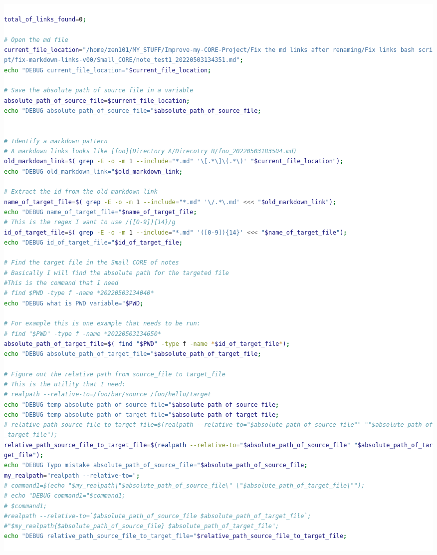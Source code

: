 ```bash

total_of_links_found=0;

# Open the md file
current_file_location="/home/zen101/MY_STUFF/Improve-my-CORE-Project/Fix the md links after renaming/Fix links bash script/fix-markdown-links-v00/Small_CORE/note_test1_20220503134351.md";
echo "DEBUG current_file_location="$current_file_location;

# Save the absolute path of source file in a variable
absolute_path_of_source_file=$current_file_location;
echo "DEBUG absolute_path_of_source_file="$absolute_path_of_source_file;


# Identify a markdown pattern
# A markdown links looks like [foo](Directory A/Direcotry B/foo_20220503183504.md)
old_markdown_link=$( grep -E -o -m 1 --include="*.md" '\[.*\]\(.*\)' "$current_file_location");
echo "DEBUG old_markdown_link="$old_markdown_link;

# Extract the id from the old markdown link
name_of_target_file=$( grep -E -o -m 1 --include="*.md" '\/.*\.md' <<< "$old_markdown_link");
echo "DEBUG name_of_target_file="$name_of_target_file;
# This is the regex I want to use /([0-9]){14}/g
id_of_target_file=$( grep -E -o -m 1 --include="*.md" '([0-9]){14}' <<< "$name_of_target_file");
echo "DEBUG id_of_target_file="$id_of_target_file;

# Find the target file in the Small CORE of notes
# Basically I will find the absolute path for the targeted file
#This is the command that I need
# find $PWD -type f -name *20220503134040*
echo "DEBUG what is PWD variable="$PWD;

# For example this is one example that needs to be run:
# find "$PWD" -type f -name *20220503134650*
absolute_path_of_target_file=$( find "$PWD" -type f -name *$id_of_target_file*);
echo "DEBUG absolute_path_of_target_file="$absolute_path_of_target_file;

# Figure out the relative path from source_file to target_file
# This is the utility that I need:
# realpath --relative-to=/foo/bar/source /foo/hello/target
echo "DEBUG temp absolute_path_of_source_file="$absolute_path_of_source_file;
echo "DEBUG temp absolute_path_of_target_file="$absolute_path_of_target_file;
# relative_path_source_file_to_target_file=$(realpath --relative-to="$absolute_path_of_source_file"" ""$absolute_path_of_target_file");
relative_path_source_file_to_target_file=$(realpath --relative-to="$absolute_path_of_source_file" "$absolute_path_of_target_file");
echo "DEBUG Typo mistake absolute_path_of_source_file="$absolute_path_of_source_file;
my_realpath="realpath --relative-to=";
# command1=$(echo "$my_realpath\"$absolute_path_of_source_file\" \"$absolute_path_of_target_file\"");
# echo "DEBUG command1="$command1;
# $command1;
#realpath --relative-to=`$absolute_path_of_source_file $absolute_path_of_target_file`;
#"$my_realpath{$absolute_path_of_source_file} $absolute_path_of_target_file";
echo "DEBUG relative_path_source_file_to_target_file="$relative_path_source_file_to_target_file;



```
